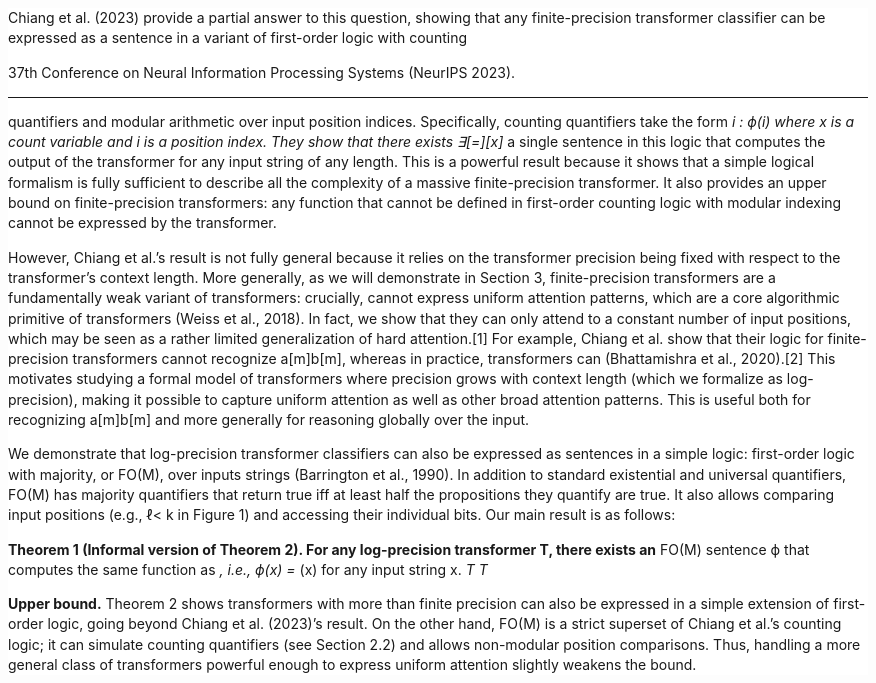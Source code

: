 Chiang et al. (2023) provide a partial answer to this question, showing that any finite-precision
transformer classifier can be expressed as a sentence in a variant of first-order logic with counting


37th Conference on Neural Information Processing Systems (NeurIPS 2023).


-----

quantifiers and modular arithmetic over input position indices. Specifically, counting quantifiers take
the form _i : ϕ(i) where x is a count variable and i is a position index. They show that there exists_
_∃[=][x]_
a single sentence in this logic that computes the output of the transformer for any input string of any
length. This is a powerful result because it shows that a simple logical formalism is fully sufficient to
describe all the complexity of a massive finite-precision transformer. It also provides an upper bound
on finite-precision transformers: any function that cannot be defined in first-order counting logic with
modular indexing cannot be expressed by the transformer.

However, Chiang et al.’s result is not fully general because it relies on the transformer precision being
fixed with respect to the transformer’s context length. More generally, as we will demonstrate in
Section 3, finite-precision transformers are a fundamentally weak variant of transformers: crucially,
cannot express uniform attention patterns, which are a core algorithmic primitive of transformers
(Weiss et al., 2018). In fact, we show that they can only attend to a constant number of input
positions, which may be seen as a rather limited generalization of hard attention.[1] For example,
Chiang et al. show that their logic for finite-precision transformers cannot recognize a[m]b[m], whereas
in practice, transformers can (Bhattamishra et al., 2020).[2] This motivates studying a formal model
of transformers where precision grows with context length (which we formalize as log-precision),
making it possible to capture uniform attention as well as other broad attention patterns. This is
useful both for recognizing a[m]b[m] and more generally for reasoning globally over the input.

We demonstrate that log-precision transformer classifiers can also be expressed as sentences in a
simple logic: first-order logic with majority, or FO(M), over inputs strings (Barrington et al., 1990).
In addition to standard existential and universal quantifiers, FO(M) has majority quantifiers that
return true iff at least half the propositions they quantify are true. It also allows comparing input
positions (e.g., ℓ< k in Figure 1) and accessing their individual bits. Our main result is as follows:

**Theorem 1 (Informal version of Theorem 2). For any log-precision transformer T, there exists an**
FO(M) sentence ϕ that computes the same function as _, i.e., ϕ(x) =_ (x) for any input string x.
_T_ _T_

**Upper bound.** Theorem 2 shows transformers with more than finite precision can also be expressed
in a simple extension of first-order logic, going beyond Chiang et al. (2023)’s result. On the other
hand, FO(M) is a strict superset of Chiang et al.’s counting logic; it can simulate counting quantifiers
(see Section 2.2) and allows non-modular position comparisons. Thus, handling a more general class
of transformers powerful enough to express uniform attention slightly weakens the bound.
